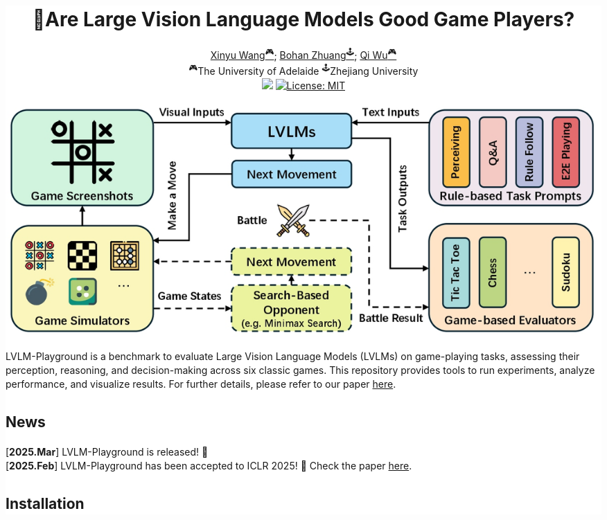 <div align="center">

<h1>👾Are Large Vision Language Models Good Game Players?</h1>

<div>
    <a href='https://github.com/xinke-wang' target='_blank'>Xinyu Wang<sup>🎮</sup></a>;
    <a href='https://bohanzhuang.github.io/' target='_blank'>Bohan Zhuang<sup>🕹️</sup></a>;
    <a href='http://www.qi-wu.me' target='_blank'>Qi Wu<sup>🎮</sup></a>
</div>
<sup>🎮</sup>The University of Adelaide <sup>🕹️</sup>Zhejiang University

<br>

<div>
    <a href='https://openreview.net/pdf?id=c4OGMNyzPT'><img src='https://img.shields.io/badge/Paper-PDF-orange'></a>
    <a href="https://opensource.org/licenses/MIT"><img src="https://img.shields.io/badge/License-MIT-yellow.svg" alt="License: MIT"></a>
</div>

</div>

![](assets/LVLM-Playground.jpg)

LVLM-Playground is a benchmark to evaluate Large Vision Language Models (LVLMs) on game-playing tasks, assessing their perception, reasoning, and decision-making across six classic games. This repository provides tools to run experiments, analyze performance, and visualize results. For further details, please refer to our paper [here](https://openreview.net/pdf?id=c4OGMNyzPT).

## News

\[**2025.Mar**\] LVLM-Playground is released! 🚀 <br>
\[**2025.Feb**\] LVLM-Playground has been accepted to ICLR 2025! 🎉 Check the paper [here](https://openreview.net/pdf?id=c4OGMNyzPT).

## Installation
